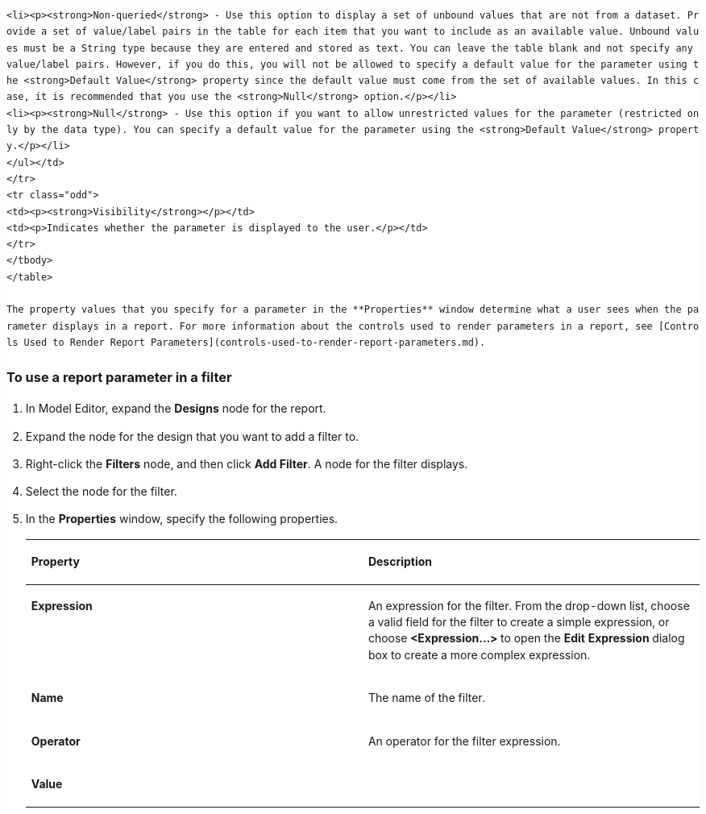     <li><p><strong>Non-queried</strong> - Use this option to display a set of unbound values that are not from a dataset. Provide a set of value/label pairs in the table for each item that you want to include as an available value. Unbound values must be a String type because they are entered and stored as text. You can leave the table blank and not specify any value/label pairs. However, if you do this, you will not be allowed to specify a default value for the parameter using the <strong>Default Value</strong> property since the default value must come from the set of available values. In this case, it is recommended that you use the <strong>Null</strong> option.</p></li>
    <li><p><strong>Null</strong> - Use this option if you want to allow unrestricted values for the parameter (restricted only by the data type). You can specify a default value for the parameter using the <strong>Default Value</strong> property.</p></li>
    </ul></td>
    </tr>
    <tr class="odd">
    <td><p><strong>Visibility</strong></p></td>
    <td><p>Indicates whether the parameter is displayed to the user.</p></td>
    </tr>
    </tbody>
    </table>
    
    The property values that you specify for a parameter in the **Properties** window determine what a user sees when the parameter displays in a report. For more information about the controls used to render parameters in a report, see [Controls Used to Render Report Parameters](controls-used-to-render-report-parameters.md).

### To use a report parameter in a filter

1.  In Model Editor, expand the **Designs** node for the report.

2.  Expand the node for the design that you want to add a filter to.

3.  Right-click the **Filters** node, and then click **Add Filter**. A node for the filter displays.

4.  Select the node for the filter.

5.  In the **Properties** window, specify the following properties.
    
    <table>
    <colgroup>
    <col style="width: 50%" />
    <col style="width: 50%" />
    </colgroup>
    <thead>
    <tr class="header">
    <th><p>Property</p></th>
    <th><p>Description</p></th>
    </tr>
    </thead>
    <tbody>
    <tr class="odd">
    <td><p><strong>Expression</strong></p></td>
    <td><p>An expression for the filter. From the drop-down list, choose a valid field for the filter to create a simple expression, or choose <strong>&lt;Expression…&gt;</strong> to open the <strong>Edit Expression</strong> dialog box to create a more complex expression.</p></td>
    </tr>
    <tr class="even">
    <td><p><strong>Name</strong></p></td>
    <td><p>The name of the filter.</p></td>
    </tr>
    <tr class="odd">
    <td><p><strong>Operator</strong></p></td>
    <td><p>An operator for the filter expression.</p></td>
    </tr>
    <tr class="even">
    <td><p><strong>Value</strong></p></td>